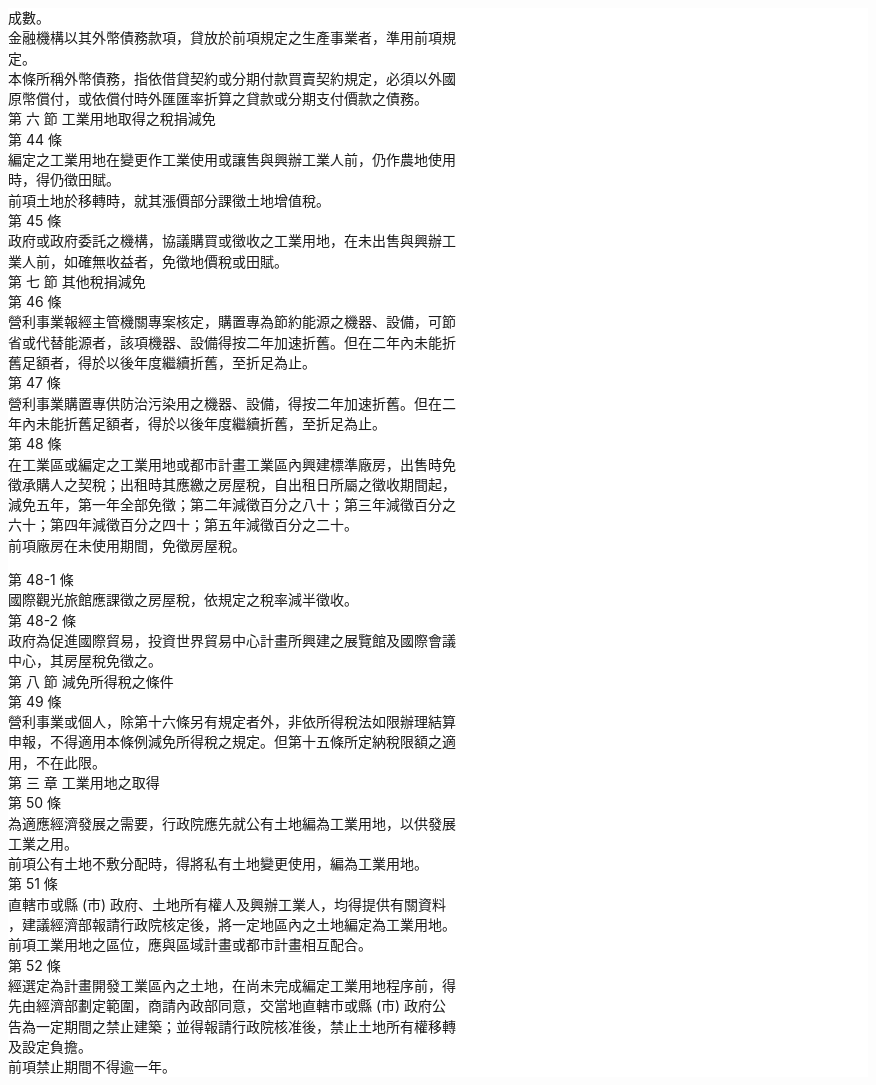 
成數。  
金融機構以其外幣債務款項，貸放於前項規定之生產事業者，準用前項規  
定。  
本條所稱外幣債務，指依借貸契約或分期付款買賣契約規定，必須以外國  
原幣償付，或依償付時外匯匯率折算之貸款或分期支付價款之債務。  
第 六 節 工業用地取得之稅捐減免  
第 44 條  
編定之工業用地在變更作工業使用或讓售與興辦工業人前，仍作農地使用  
時，得仍徵田賦。  
前項土地於移轉時，就其漲價部分課徵土地增值稅。  
第 45 條  
政府或政府委託之機構，協議購買或徵收之工業用地，在未出售與興辦工  
業人前，如確無收益者，免徵地價稅或田賦。  
第 七 節 其他稅捐減免  
第 46 條  
營利事業報經主管機關專案核定，購置專為節約能源之機器、設備，可節  
省或代替能源者，該項機器、設備得按二年加速折舊。但在二年內未能折  
舊足額者，得於以後年度繼續折舊，至折足為止。  
第 47 條  
營利事業購置專供防治污染用之機器、設備，得按二年加速折舊。但在二  
年內未能折舊足額者，得於以後年度繼續折舊，至折足為止。  
第 48 條  
在工業區或編定之工業用地或都市計畫工業區內興建標準廠房，出售時免  
徵承購人之契稅；出租時其應繳之房屋稅，自出租日所屬之徵收期間起，  
減免五年，第一年全部免徵；第二年減徵百分之八十；第三年減徵百分之  
六十；第四年減徵百分之四十；第五年減徵百分之二十。  
前項廠房在未使用期間，免徵房屋稅。  


第 48-1 條  
國際觀光旅館應課徵之房屋稅，依規定之稅率減半徵收。  
第 48-2 條  
政府為促進國際貿易，投資世界貿易中心計畫所興建之展覽館及國際會議  
中心，其房屋稅免徵之。  
第 八 節 減免所得稅之條件  
第 49 條  
營利事業或個人，除第十六條另有規定者外，非依所得稅法如限辦理結算  
申報，不得適用本條例減免所得稅之規定。但第十五條所定納稅限額之適  
用，不在此限。  
第 三 章 工業用地之取得  
第 50 條  
為適應經濟發展之需要，行政院應先就公有土地編為工業用地，以供發展  
工業之用。  
前項公有土地不敷分配時，得將私有土地變更使用，編為工業用地。  
第 51 條  
直轄市或縣 (市) 政府、土地所有權人及興辦工業人，均得提供有關資料  
，建議經濟部報請行政院核定後，將一定地區內之土地編定為工業用地。  
前項工業用地之區位，應與區域計畫或都市計畫相互配合。  
第 52 條  
經選定為計畫開發工業區內之土地，在尚未完成編定工業用地程序前，得  
先由經濟部劃定範圍，商請內政部同意，交當地直轄市或縣 (市) 政府公  
告為一定期間之禁止建築；並得報請行政院核准後，禁止土地所有權移轉  
及設定負擔。  
前項禁止期間不得逾一年。  

